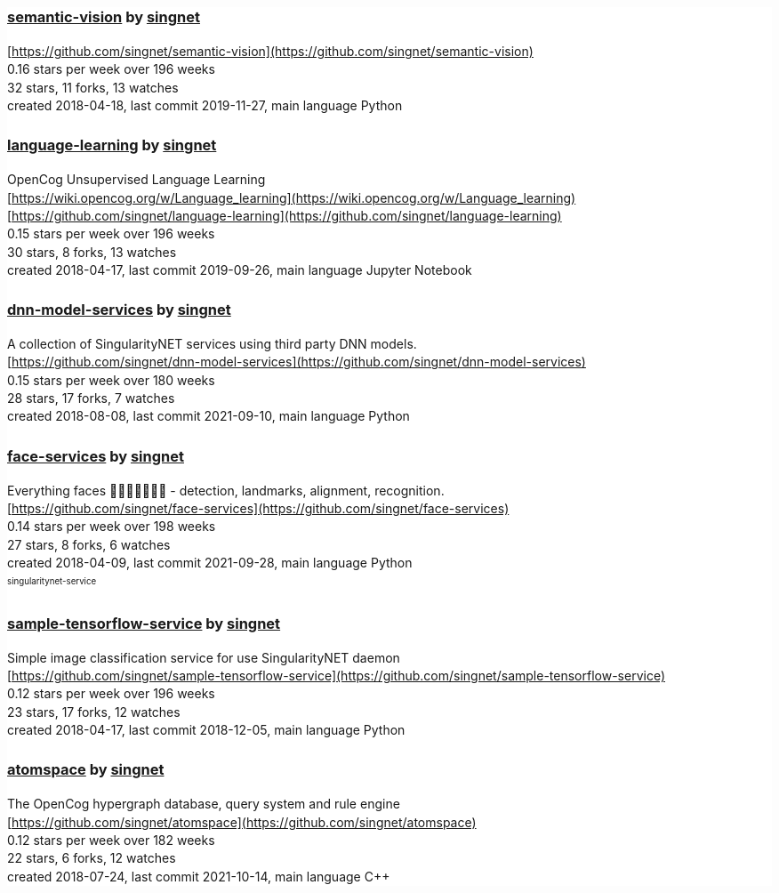 
### [semantic-vision](https://github.com/singnet/semantic-vision) by [singnet](https://github.com/singnet)  
  
[https://github.com/singnet/semantic-vision](https://github.com/singnet/semantic-vision)  
0.16 stars per week over 196 weeks  
32 stars, 11 forks, 13 watches  
created 2018-04-18, last commit 2019-11-27, main language Python  


### [language-learning](https://github.com/singnet/language-learning) by [singnet](https://github.com/singnet)  
OpenCog Unsupervised Language Learning  
[https://wiki.opencog.org/w/Language_learning](https://wiki.opencog.org/w/Language_learning)  
[https://github.com/singnet/language-learning](https://github.com/singnet/language-learning)  
0.15 stars per week over 196 weeks  
30 stars, 8 forks, 13 watches  
created 2018-04-17, last commit 2019-09-26, main language Jupyter Notebook  


### [dnn-model-services](https://github.com/singnet/dnn-model-services) by [singnet](https://github.com/singnet)  
 A collection of SingularityNET services using third party DNN models.  
[https://github.com/singnet/dnn-model-services](https://github.com/singnet/dnn-model-services)  
0.15 stars per week over 180 weeks  
28 stars, 17 forks, 7 watches  
created 2018-08-08, last commit 2021-09-10, main language Python  


### [face-services](https://github.com/singnet/face-services) by [singnet](https://github.com/singnet)  
Everything faces 👶👦👧👨👩👴👵 - detection, landmarks, alignment, recognition.  
[https://github.com/singnet/face-services](https://github.com/singnet/face-services)  
0.14 stars per week over 198 weeks  
27 stars, 8 forks, 6 watches  
created 2018-04-09, last commit 2021-09-28, main language Python  
<sub><sup>singularitynet-service</sup></sub>


### [sample-tensorflow-service](https://github.com/singnet/sample-tensorflow-service) by [singnet](https://github.com/singnet)  
Simple image classification service for use SingularityNET daemon  
[https://github.com/singnet/sample-tensorflow-service](https://github.com/singnet/sample-tensorflow-service)  
0.12 stars per week over 196 weeks  
23 stars, 17 forks, 12 watches  
created 2018-04-17, last commit 2018-12-05, main language Python  


### [atomspace](https://github.com/singnet/atomspace) by [singnet](https://github.com/singnet)  
The OpenCog hypergraph database, query system and rule engine  
[https://github.com/singnet/atomspace](https://github.com/singnet/atomspace)  
0.12 stars per week over 182 weeks  
22 stars, 6 forks, 12 watches  
created 2018-07-24, last commit 2021-10-14, main language C++  

